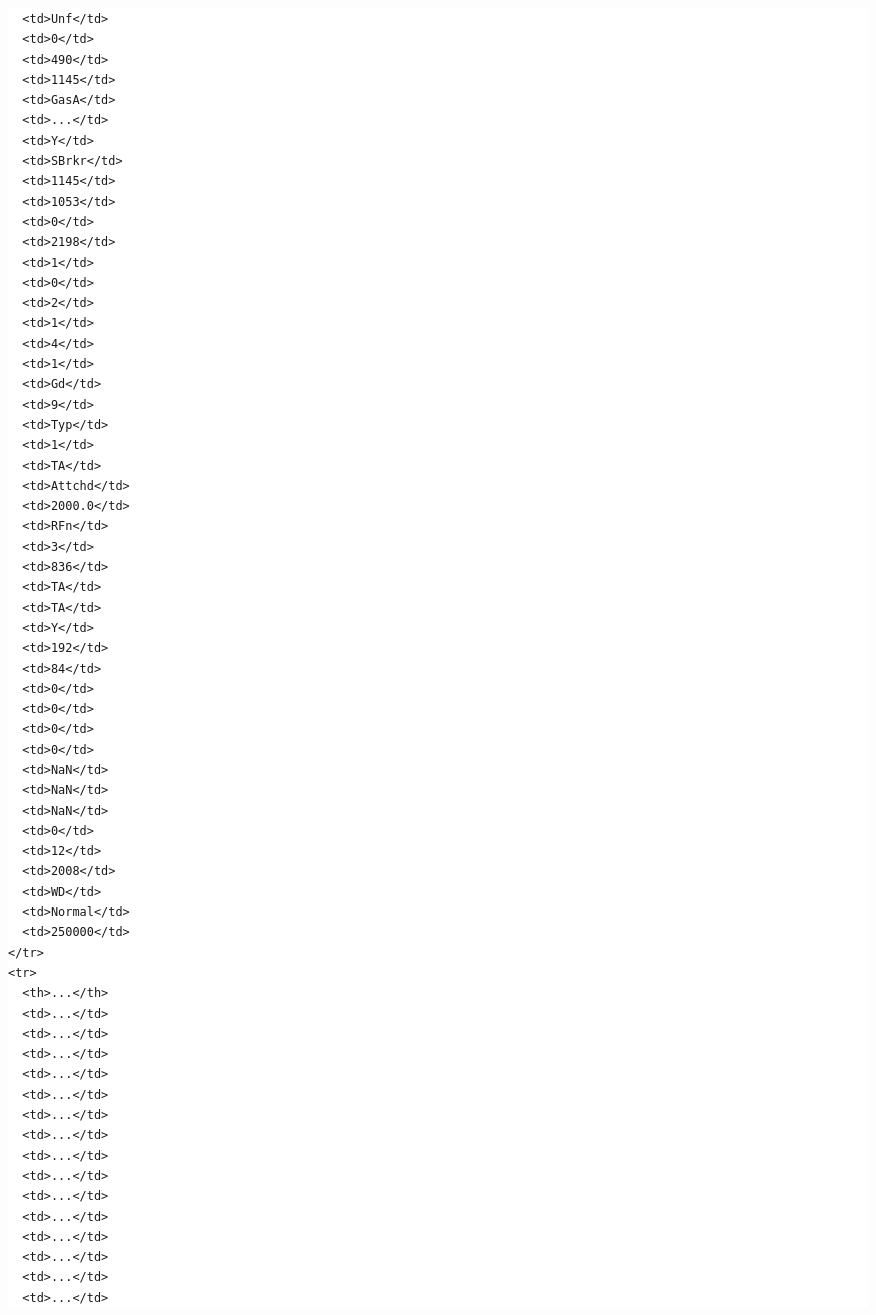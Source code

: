       <td>Unf</td>
      <td>0</td>
      <td>490</td>
      <td>1145</td>
      <td>GasA</td>
      <td>...</td>
      <td>Y</td>
      <td>SBrkr</td>
      <td>1145</td>
      <td>1053</td>
      <td>0</td>
      <td>2198</td>
      <td>1</td>
      <td>0</td>
      <td>2</td>
      <td>1</td>
      <td>4</td>
      <td>1</td>
      <td>Gd</td>
      <td>9</td>
      <td>Typ</td>
      <td>1</td>
      <td>TA</td>
      <td>Attchd</td>
      <td>2000.0</td>
      <td>RFn</td>
      <td>3</td>
      <td>836</td>
      <td>TA</td>
      <td>TA</td>
      <td>Y</td>
      <td>192</td>
      <td>84</td>
      <td>0</td>
      <td>0</td>
      <td>0</td>
      <td>0</td>
      <td>NaN</td>
      <td>NaN</td>
      <td>NaN</td>
      <td>0</td>
      <td>12</td>
      <td>2008</td>
      <td>WD</td>
      <td>Normal</td>
      <td>250000</td>
    </tr>
    <tr>
      <th>...</th>
      <td>...</td>
      <td>...</td>
      <td>...</td>
      <td>...</td>
      <td>...</td>
      <td>...</td>
      <td>...</td>
      <td>...</td>
      <td>...</td>
      <td>...</td>
      <td>...</td>
      <td>...</td>
      <td>...</td>
      <td>...</td>
      <td>...</td>